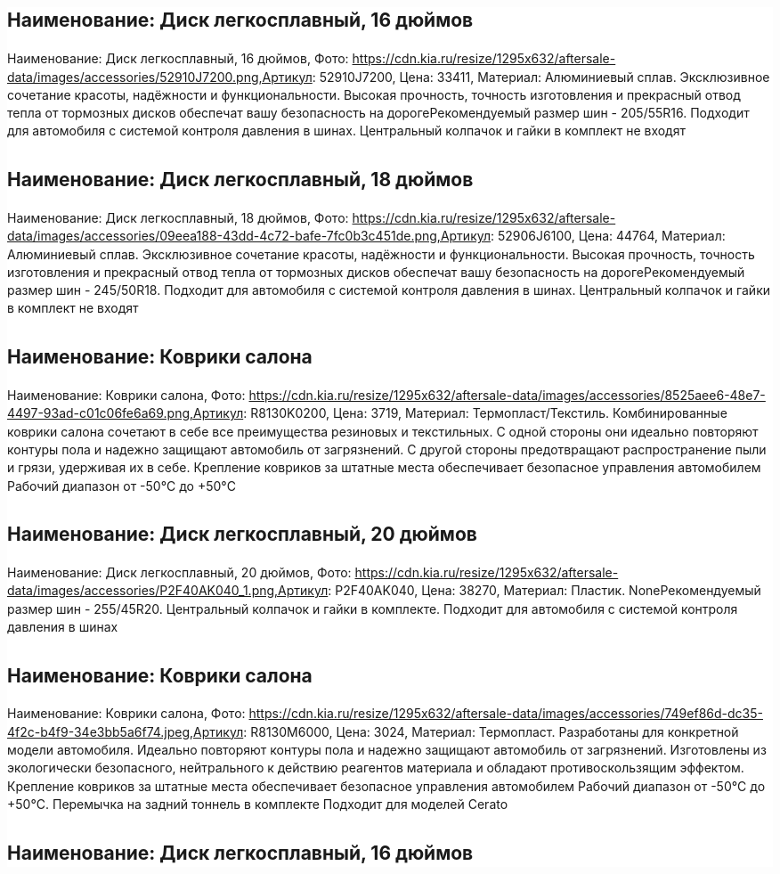## Наименование: Диск легкосплавный, 16 дюймов

Наименование: Диск легкосплавный, 16 дюймов, Фото: https://cdn.kia.ru/resize/1295x632/aftersale-data/images/accessories/52910J7200.png,Артикул: 52910J7200, Цена: 33411, Материал: Алюминиевый сплав.
Эксклюзивное сочетание красоты, надёжности и функциональности. Высокая прочность, точность изготовления и прекрасный отвод тепла от тормозных дисков обеспечат вашу безопасность на дорогеРекомендуемый размер шин - 205/55R16. Подходит для автомобиля с системой контроля давления в шинах. Центральный колпачок и гайки в комплект не входят

## Наименование: Диск легкосплавный, 18 дюймов

Наименование: Диск легкосплавный, 18 дюймов, Фото: https://cdn.kia.ru/resize/1295x632/aftersale-data/images/accessories/09eea188-43dd-4c72-bafe-7fc0b3c451de.png,Артикул: 52906J6100, Цена: 44764, Материал: Алюминиевый сплав.
Эксклюзивное сочетание красоты, надёжности и функциональности. Высокая прочность, точность изготовления и прекрасный отвод тепла от тормозных дисков обеспечат вашу безопасность на дорогеРекомендуемый размер шин - 245/50R18. Подходит для автомобиля с системой контроля давления в шинах. Центральный колпачок и гайки в комплект не входят

## Наименование: Коврики салона

Наименование: Коврики салона, Фото: https://cdn.kia.ru/resize/1295x632/aftersale-data/images/accessories/8525aee6-48e7-4497-93ad-c01c06fe6a69.png,Артикул: R8130K0200, Цена: 3719, Материал: Термопласт/Текстиль.
Комбинированные коврики салона сочетают в себе все преимущества резиновых и текстильных. С одной стороны они идеально повторяют контуры пола и надежно защищают автомобиль от загрязнений. С другой стороны предотвращают распространение пыли и грязи, удерживая их в себе. Крепление ковриков за штатные места обеспечивает безопасное управления автомобилем
Рабочий диапазон от -50°C до +50°C

## Наименование: Диск легкосплавный, 20 дюймов

Наименование: Диск легкосплавный, 20 дюймов, Фото: https://cdn.kia.ru/resize/1295x632/aftersale-data/images/accessories/P2F40AK040_1.png,Артикул: P2F40AK040, Цена: 38270, Материал: Пластик.
NoneРекомендуемый размер шин - 255/45R20. Центральный колпачок и гайки в комплекте. Подходит для автомобиля с системой контроля давления в шинах

## Наименование: Коврики салона

Наименование: Коврики салона, Фото: https://cdn.kia.ru/resize/1295x632/aftersale-data/images/accessories/749ef86d-dc35-4f2c-b4f9-34e3bb5a6f74.jpeg,Артикул: R8130M6000, Цена: 3024, Материал: Термопласт.
Разработаны для конкретной модели автомобиля. Идеально повторяют контуры пола и надежно защищают автомобиль от загрязнений. Изготовлены из экологически безопасного, нейтрального к действию реагентов материала и обладают противоскользящим эффектом. Крепление ковриков за штатные места обеспечивает безопасное управления автомобилем
Рабочий диапазон от -50°C до +50°C. Перемычка на задний тоннель в комплекте
Подходит для моделей Cerato

## Наименование: Диск легкосплавный, 16 дюймов
